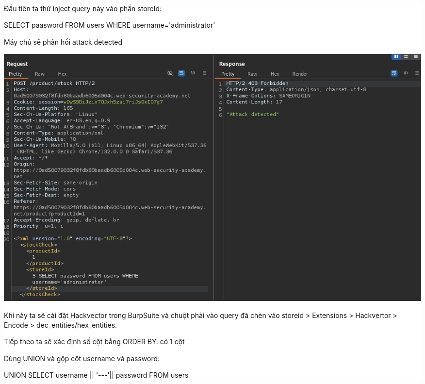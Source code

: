 Đầu tiên ta thử inject query này vào phần storeId:

SELECT paasword FROM users WHERE username='administrator'

Máy chủ sẽ phản hồi attack detected

![](Images/image72.png)

Khi này ta sẽ cài đặt Hackvector trong BurpSuite và chuột phải vào query đã chèn vào storeid > Extensions > Hackvertor > Encode > dec_entities/hex_entities.

Tiếp theo ta sẽ xác định số cột bằng ORDER BY: có 1 cột

Dùng UNION và gộp cột username và password:

UNION SELECT username || '---'|| password FROM users
